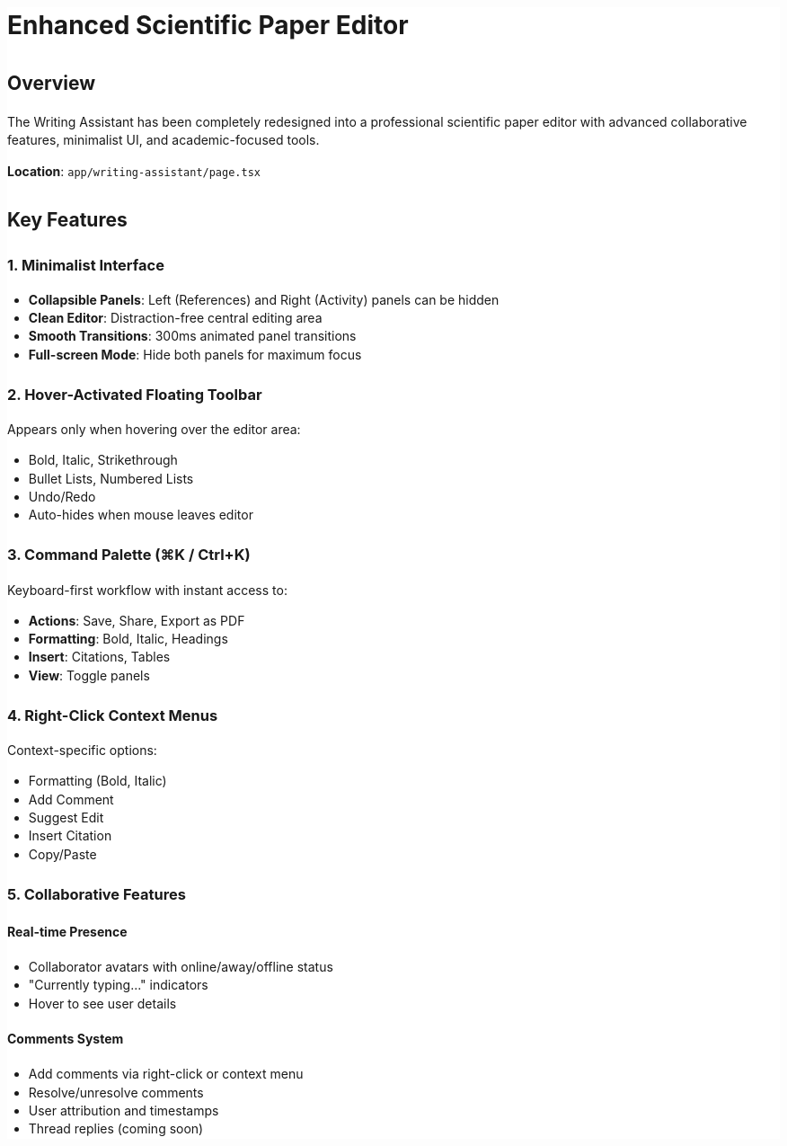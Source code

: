 # Enhanced Scientific Paper Editor

## Overview

The Writing Assistant has been completely redesigned into a professional scientific paper editor with advanced collaborative features, minimalist UI, and academic-focused tools.

**Location**: `app/writing-assistant/page.tsx`

## Key Features

### 1. **Minimalist Interface**
- **Collapsible Panels**: Left (References) and Right (Activity) panels can be hidden
- **Clean Editor**: Distraction-free central editing area
- **Smooth Transitions**: 300ms animated panel transitions
- **Full-screen Mode**: Hide both panels for maximum focus

### 2. **Hover-Activated Floating Toolbar**
Appears only when hovering over the editor area:
- Bold, Italic, Strikethrough
- Bullet Lists, Numbered Lists
- Undo/Redo
- Auto-hides when mouse leaves editor

### 3. **Command Palette (⌘K / Ctrl+K)**
Keyboard-first workflow with instant access to:
- **Actions**: Save, Share, Export as PDF
- **Formatting**: Bold, Italic, Headings
- **Insert**: Citations, Tables
- **View**: Toggle panels

### 4. **Right-Click Context Menus**
Context-specific options:
- Formatting (Bold, Italic)
- Add Comment
- Suggest Edit
- Insert Citation
- Copy/Paste

### 5. **Collaborative Features**

#### Real-time Presence
- Collaborator avatars with online/away/offline status
- "Currently typing..." indicators
- Hover to see user details

#### Comments System
- Add comments via right-click or context menu
- Resolve/unresolve comments
- User attribution and timestamps
- Thread replies (coming soon)
